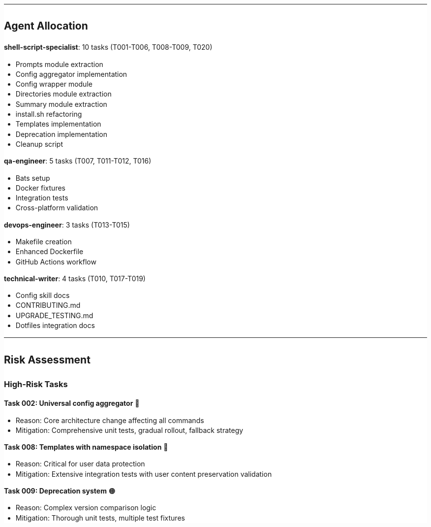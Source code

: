 
---

## Agent Allocation

**shell-script-specialist**: 10 tasks (T001-T006, T008-T009, T020)

- Prompts module extraction
- Config aggregator implementation
- Config wrapper module
- Directories module extraction
- Summary module extraction
- install.sh refactoring
- Templates implementation
- Deprecation implementation
- Cleanup script

**qa-engineer**: 5 tasks (T007, T011-T012, T016)

- Bats setup
- Docker fixtures
- Integration tests
- Cross-platform validation

**devops-engineer**: 3 tasks (T013-T015)

- Makefile creation
- Enhanced Dockerfile
- GitHub Actions workflow

**technical-writer**: 4 tasks (T010, T017-T019)

- Config skill docs
- CONTRIBUTING.md
- UPGRADE_TESTING.md
- Dotfiles integration docs

---

## Risk Assessment

### High-Risk Tasks

**Task 002: Universal config aggregator** 🔴

- Reason: Core architecture change affecting all commands
- Mitigation: Comprehensive unit tests, gradual rollout, fallback strategy

**Task 008: Templates with namespace isolation** 🔴

- Reason: Critical for user data protection
- Mitigation: Extensive integration tests with user content preservation validation

**Task 009: Deprecation system** 🟠

- Reason: Complex version comparison logic
- Mitigation: Thorough unit tests, multiple test fixtures

